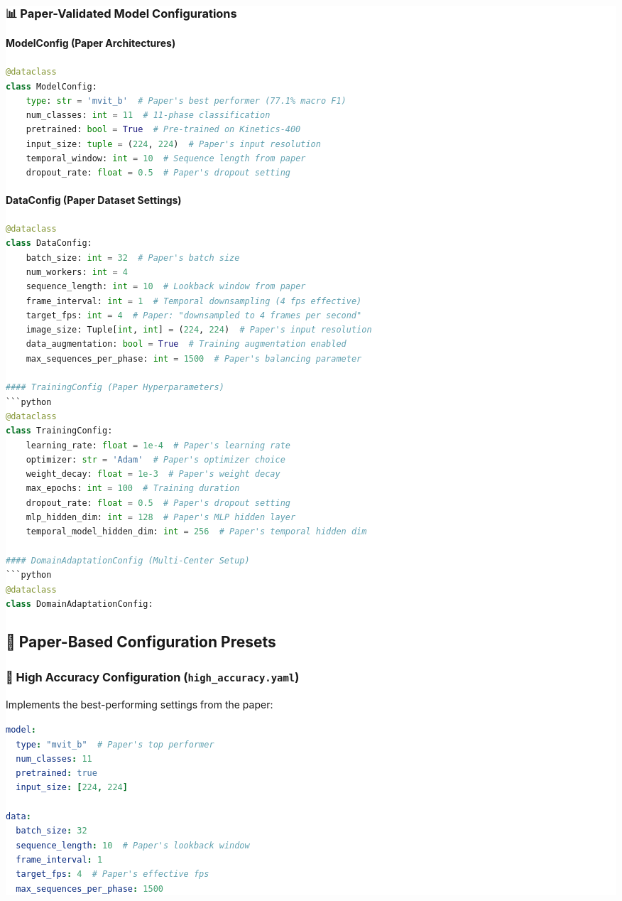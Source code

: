### 📊 Paper-Validated Model Configurations

#### ModelConfig (Paper Architectures)
```python
@dataclass
class ModelConfig:
    type: str = 'mvit_b'  # Paper's best performer (77.1% macro F1)
    num_classes: int = 11  # 11-phase classification
    pretrained: bool = True  # Pre-trained on Kinetics-400
    input_size: tuple = (224, 224)  # Paper's input resolution
    temporal_window: int = 10  # Sequence length from paper
    dropout_rate: float = 0.5  # Paper's dropout setting
```

#### DataConfig (Paper Dataset Settings)
```python
@dataclass  
class DataConfig:
    batch_size: int = 32  # Paper's batch size
    num_workers: int = 4
    sequence_length: int = 10  # Lookback window from paper
    frame_interval: int = 1  # Temporal downsampling (4 fps effective)
    target_fps: int = 4  # Paper: "downsampled to 4 frames per second"
    image_size: Tuple[int, int] = (224, 224)  # Paper's input resolution
    data_augmentation: bool = True  # Training augmentation enabled
    max_sequences_per_phase: int = 1500  # Paper's balancing parameter

#### TrainingConfig (Paper Hyperparameters)  
```python
@dataclass
class TrainingConfig:
    learning_rate: float = 1e-4  # Paper's learning rate
    optimizer: str = 'Adam'  # Paper's optimizer choice
    weight_decay: float = 1e-3  # Paper's weight decay
    max_epochs: int = 100  # Training duration
    dropout_rate: float = 0.5  # Paper's dropout setting
    mlp_hidden_dim: int = 128  # Paper's MLP hidden layer
    temporal_model_hidden_dim: int = 256  # Paper's temporal hidden dim

#### DomainAdaptationConfig (Multi-Center Setup)
```python
@dataclass
class DomainAdaptationConfig:
```

## 📄 Paper-Based Configuration Presets

### 🎯 High Accuracy Configuration (`high_accuracy.yaml`)
Implements the best-performing settings from the paper:
```yaml
model:
  type: "mvit_b"  # Paper's top performer
  num_classes: 11
  pretrained: true
  input_size: [224, 224]

data:
  batch_size: 32
  sequence_length: 10  # Paper's lookback window
  frame_interval: 1
  target_fps: 4  # Paper's effective fps
  max_sequences_per_phase: 1500

```